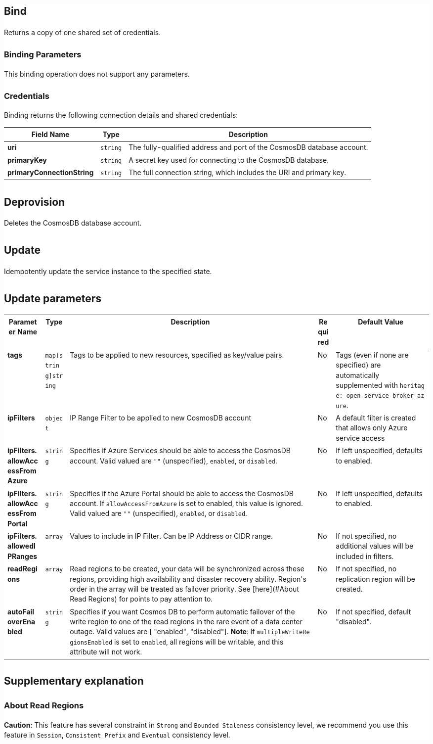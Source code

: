 ## Bind

Returns a copy of one shared set of credentials.

### Binding Parameters

This binding operation does not support any parameters.

### Credentials

Binding returns the following connection details and shared credentials:

| Field Name | Type | Description |
|------------|------|-------------|
| **uri** | `string` | The fully-qualified address and port of the CosmosDB database account. |
| **primaryKey** | `string` | A secret key used for connecting to the CosmosDB database. |
| **primaryConnectionString** | `string` | The full connection string, which includes the URI and primary key. |

## Deprovision

Deletes the CosmosDB database account.

## Update

Idempotently update the service instance to the specified state.

## Update parameters

| Parameter Name | Type                | Description                                                  | Required | Default Value                                                |
| -------------- | ------------------- | ------------------------------------------------------------ | -------- | ------------------------------------------------------------ |
| **tags** | `map[string]string` | Tags to be applied to new resources, specified as key/value pairs. | No | Tags (even if none are specified) are automatically supplemented with `heritage: open-service-broker-azure`. |
| **ipFilters** | `object` | IP Range Filter to be applied to new CosmosDB account | No | A default filter is created that allows only Azure service access |
| **ipFilters.allowAccessFromAzure** | `string` | Specifies if Azure Services should be able to access the CosmosDB account. Valid valued are `""` (unspecified), `enabled`, or `disabled`. | No | If left unspecified, defaults to enabled. |
| **ipFilters.allowAccessFromPortal** | `string` | Specifies if the Azure Portal should be able to access the CosmosDB account. If `allowAccessFromAzure` is set to enabled, this value is ignored. Valid valued are `""` (unspecified), `enabled`, or `disabled`. | No | If left unspecified, defaults to enabled. |
| **ipFilters.allowedIPRanges** | `array` | Values to include in IP Filter. Can be IP Address or CIDR range. | No | If not specified, no additional values will be included in filters. |
| **readRegions** | `array ` | Read regions to be created, your data will be synchronized across these regions, providing high availability and disaster recovery ability. Region's order in the array will be treated as failover priority.  See [here](#About Read Regions) for points to pay attention to. | No | If not specified, no replication region will be created. |
| **autoFailoverEnabled** | `string ` | Specifies if you want Cosmos DB to perform automatic failover of the write region to one of the read regions in the rare event of a data center outage. Valid values are [ "enabled", "disabled"]. **Note**: If `multipleWriteRegionsEnabled` is set to `enabled`, all regions will be writable, and this attribute will not work. | No | If not specified, default "disabled". |

## Supplementary explanation

### About Read Regions

**Caution**: This feature has several constraint in ` Strong ` and ` Bounded Staleness ` consistency level, we recommend you use this feature in `Session`, ` Consistent Prefix ` and ` Eventual `  consistency level.
